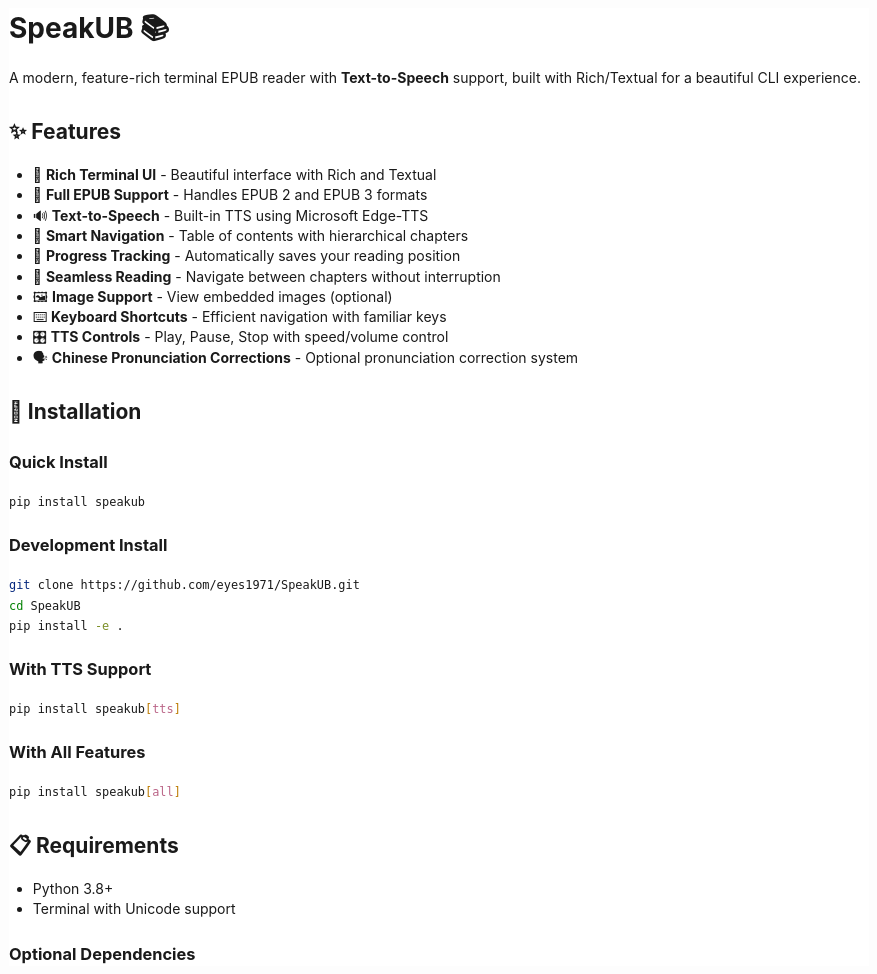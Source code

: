


# SpeakUB 📚

A modern, feature-rich terminal EPUB reader with **Text-to-Speech** support, built with Rich/Textual for a beautiful CLI experience.

## ✨ Features

- 🎨 **Rich Terminal UI** - Beautiful interface with Rich and Textual
- 📖 **Full EPUB Support** - Handles EPUB 2 and EPUB 3 formats
- 🔊 **Text-to-Speech** - Built-in TTS using Microsoft Edge-TTS
- 📑 **Smart Navigation** - Table of contents with hierarchical chapters
- 💾 **Progress Tracking** - Automatically saves your reading position
- 🎯 **Seamless Reading** - Navigate between chapters without interruption
- 🖼️ **Image Support** - View embedded images (optional)
- ⌨️ **Keyboard Shortcuts** - Efficient navigation with familiar keys
- 🎛️ **TTS Controls** - Play, Pause, Stop with speed/volume control
- 🗣️ **Chinese Pronunciation Corrections** - Optional pronunciation correction system

## 🚀 Installation

### Quick Install
```bash
pip install speakub
```

### Development Install
```bash
git clone https://github.com/eyes1971/SpeakUB.git
cd SpeakUB
pip install -e .
```

### With TTS Support
```bash
pip install speakub[tts]
```

### With All Features
```bash
pip install speakub[all]
```

## 📋 Requirements

- Python 3.8+
- Terminal with Unicode support

### Optional Dependencies

